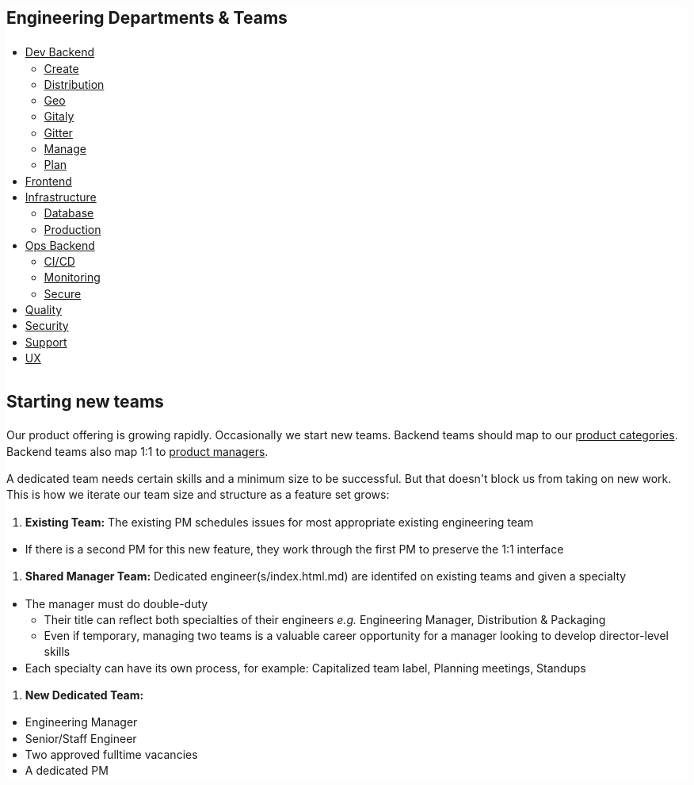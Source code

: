 ## Engineering Departments & Teams

* [Dev Backend](https://github.com/daijapan/test/tree/master/engineering/dev-backend/index.html.md)
  * [Create](https://github.com/daijapan/test/tree/master/engineering/dev-backend/create/index.html.md)
  * [Distribution](https://github.com/daijapan/test/tree/master/engineering/dev-backend/distribution/index.html.md)
  * [Geo](https://github.com/daijapan/test/tree/master/engineering/dev-backend/geo/index.html.md)
  * [Gitaly](https://github.com/daijapan/test/tree/master/engineering/dev-backend/gitaly/index.html.md)
  * [Gitter](https://github.com/daijapan/test/tree/master/engineering/dev-backend/gitter/index.html.md)
  * [Manage](https://github.com/daijapan/test/tree/master/engineering/dev-backend/manage/index.html.md)
  * [Plan](https://github.com/daijapan/test/tree/master/engineering/dev-backend/plan/index.html.md)
* [Frontend](https://github.com/daijapan/test/tree/master/engineering/frontend/index.html.md)
* [Infrastructure](https://github.com/daijapan/test/tree/master/engineering/infrastructure/index.html.md)
  * [Database](https://github.com/daijapan/test/tree/master/engineering/infrastructure/database/index.html.md)
  * [Production](https://github.com/daijapan/test/tree/master/engineering/infrastructure/production/index.html.md)
* [Ops Backend](https://github.com/daijapan/test/tree/master/engineering/ops-backend/index.html.md)
  * [CI/CD](https://github.com/daijapan/test/tree/master/engineering/ops-backend/ci-cd/index.html.md)
  * [Monitoring](https://github.com/daijapan/test/tree/master/engineering/ops-backend/monitoring/index.html.md)
  * [Secure](https://github.com/daijapan/test/tree/master/engineering/ops-backend/secure/index.html.md)
* [Quality](https://github.com/daijapan/test/tree/master/engineering/quality/index.html.md)
* [Security](https://github.com/daijapan/test/tree/master/engineering/security/index.html.md)
* [Support](https://github.com/daijapan/test/tree/master/support/index.html.md)
* [UX](https://github.com/daijapan/test/tree/master/engineering/ux/index.html.md)

## Starting new teams

Our product offering is growing rapidly. Occasionally we start new teams. Backend teams should map to our [product categories](https://github.com/daijapan/test/tree/master/product/categories/index.html.md). Backend teams also map 1:1 to [product managers](https://github.com/daijapan/test/tree/master/product/index.html.md).

A dedicated team needs certain skills and a minimum size to be successful. But that doesn't block us from taking on new work. This is how we iterate our team size and structure as a feature set grows:

1. **Existing Team:** The existing PM schedules issues for most appropriate existing engineering team
  * If there is a second PM for this new feature, they work through the first PM to preserve the 1:1 interface
1. **Shared Manager Team:** Dedicated engineer(s/index.html.md) are identifed on existing teams and given a specialty
  * The manager must do double-duty
    * Their title can reflect both specialties of their engineers _e.g._ Engineering Manager, Distribution & Packaging
    * Even if temporary, managing two teams is a valuable career opportunity for a manager looking to develop director-level skills
  * Each specialty can have its own process, for example: Capitalized team label, Planning meetings, Standups
1. **New Dedicated Team:**
  * Engineering Manager
  * Senior/Staff Engineer
  * Two approved fulltime vacancies
  * A dedicated PM

